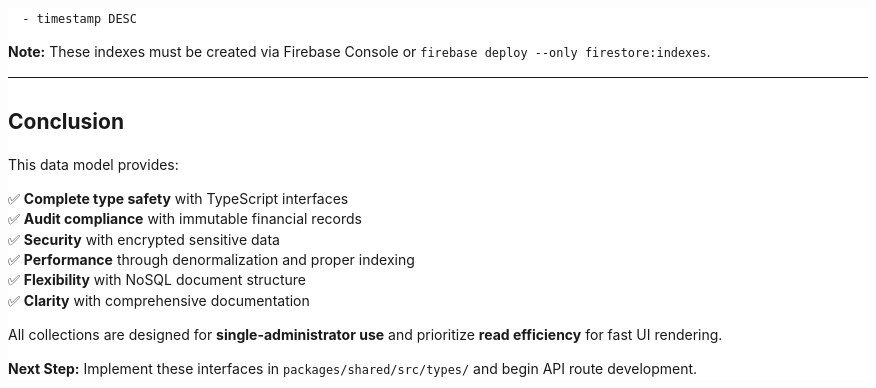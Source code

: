```
  - timestamp DESC
```

**Note:** These indexes must be created via Firebase Console or `firebase deploy --only firestore:indexes`.

---

## Conclusion

This data model provides:

✅ **Complete type safety** with TypeScript interfaces  
✅ **Audit compliance** with immutable financial records  
✅ **Security** with encrypted sensitive data  
✅ **Performance** through denormalization and proper indexing  
✅ **Flexibility** with NoSQL document structure  
✅ **Clarity** with comprehensive documentation

All collections are designed for **single-administrator use** and prioritize **read efficiency** for fast UI rendering.

**Next Step:** Implement these interfaces in `packages/shared/src/types/` and begin API route development.

